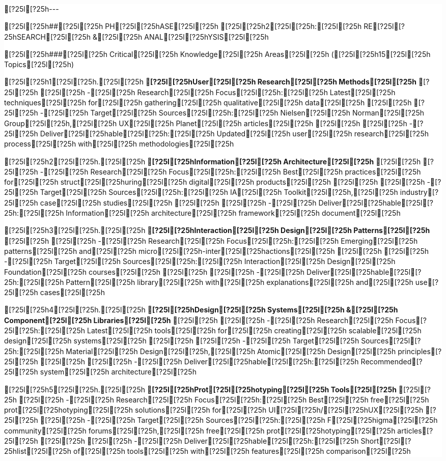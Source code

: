 [?25l[?25h---

[?25l[?25h##[?25l[?25h PH[?25l[?25hASE[?25l[?25h [?25l[?25h2[?25l[?25h:[?25l[?25h RE[?25l[?25hSEARCH[?25l[?25h &[?25l[?25h ANAL[?25l[?25hYSIS[?25l[?25h

[?25l[?25h###[?25l[?25h Critical[?25l[?25h Knowledge[?25l[?25h Areas[?25l[?25h ([?25l[?25h15[?25l[?25h Topics[?25l[?25h)

[?25l[?25h1[?25l[?25h.[?25l[?25h **[?25l[?25hUser[?25l[?25h Research[?25l[?25h Methods[?25l[?25h**
[?25l[?25h  [?25l[?25h -[?25l[?25h Research[?25l[?25h Focus[?25l[?25h:[?25l[?25h Latest[?25l[?25h techniques[?25l[?25h for[?25l[?25h gathering[?25l[?25h qualitative[?25l[?25h data[?25l[?25h
[?25l[?25h  [?25l[?25h -[?25l[?25h Target[?25l[?25h Sources[?25l[?25h:[?25l[?25h Nielsen[?25l[?25h Norman[?25l[?25h Group[?25l[?25h,[?25l[?25h UX[?25l[?25h Planet[?25l[?25h articles[?25l[?25h
[?25l[?25h  [?25l[?25h -[?25l[?25h Deliver[?25l[?25hable[?25l[?25h:[?25l[?25h Updated[?25l[?25h user[?25l[?25h research[?25l[?25h process[?25l[?25h with[?25l[?25h methodologies[?25l[?25h

[?25l[?25h2[?25l[?25h.[?25l[?25h **[?25l[?25hInformation[?25l[?25h Architecture[?25l[?25h**
[?25l[?25h  [?25l[?25h -[?25l[?25h Research[?25l[?25h Focus[?25l[?25h:[?25l[?25h Best[?25l[?25h practices[?25l[?25h for[?25l[?25h struct[?25l[?25huring[?25l[?25h digital[?25l[?25h products[?25l[?25h
[?25l[?25h  [?25l[?25h -[?25l[?25h Target[?25l[?25h Sources[?25l[?25h:[?25l[?25h IA[?25l[?25h Toolkit[?25l[?25h,[?25l[?25h industry[?25l[?25h case[?25l[?25h studies[?25l[?25h
[?25l[?25h  [?25l[?25h -[?25l[?25h Deliver[?25l[?25hable[?25l[?25h:[?25l[?25h Information[?25l[?25h architecture[?25l[?25h framework[?25l[?25h document[?25l[?25h

[?25l[?25h3[?25l[?25h.[?25l[?25h **[?25l[?25hInteraction[?25l[?25h Design[?25l[?25h Patterns[?25l[?25h**
[?25l[?25h  [?25l[?25h -[?25l[?25h Research[?25l[?25h Focus[?25l[?25h:[?25l[?25h Emerging[?25l[?25h patterns[?25l[?25h and[?25l[?25h micro[?25l[?25h-inter[?25l[?25hactions[?25l[?25h
[?25l[?25h  [?25l[?25h -[?25l[?25h Target[?25l[?25h Sources[?25l[?25h:[?25l[?25h Interaction[?25l[?25h Design[?25l[?25h Foundation[?25l[?25h courses[?25l[?25h
[?25l[?25h  [?25l[?25h -[?25l[?25h Deliver[?25l[?25hable[?25l[?25h:[?25l[?25h Pattern[?25l[?25h library[?25l[?25h with[?25l[?25h explanations[?25l[?25h and[?25l[?25h use[?25l[?25h cases[?25l[?25h

[?25l[?25h4[?25l[?25h.[?25l[?25h **[?25l[?25hDesign[?25l[?25h Systems[?25l[?25h &[?25l[?25h Component[?25l[?25h Libraries[?25l[?25h**
[?25l[?25h  [?25l[?25h -[?25l[?25h Research[?25l[?25h Focus[?25l[?25h:[?25l[?25h Latest[?25l[?25h tools[?25l[?25h for[?25l[?25h creating[?25l[?25h scalable[?25l[?25h design[?25l[?25h systems[?25l[?25h
[?25l[?25h  [?25l[?25h -[?25l[?25h Target[?25l[?25h Sources[?25l[?25h:[?25l[?25h Material[?25l[?25h Design[?25l[?25h,[?25l[?25h Atomic[?25l[?25h Design[?25l[?25h principles[?25l[?25h
[?25l[?25h  [?25l[?25h -[?25l[?25h Deliver[?25l[?25hable[?25l[?25h:[?25l[?25h Recommended[?25l[?25h system[?25l[?25h architecture[?25l[?25h

[?25l[?25h5[?25l[?25h.[?25l[?25h **[?25l[?25hProt[?25l[?25hotyping[?25l[?25h Tools[?25l[?25h**
[?25l[?25h  [?25l[?25h -[?25l[?25h Research[?25l[?25h Focus[?25l[?25h:[?25l[?25h Best[?25l[?25h free[?25l[?25h prot[?25l[?25hotyping[?25l[?25h solutions[?25l[?25h for[?25l[?25h UI[?25l[?25h/[?25l[?25hUX[?25l[?25h
[?25l[?25h  [?25l[?25h -[?25l[?25h Target[?25l[?25h Sources[?25l[?25h:[?25l[?25h F[?25l[?25higma[?25l[?25h community[?25l[?25h forums[?25l[?25h,[?25l[?25h free[?25l[?25h prot[?25l[?25hotyping[?25l[?25h articles[?25l[?25h
[?25l[?25h  [?25l[?25h -[?25l[?25h Deliver[?25l[?25hable[?25l[?25h:[?25l[?25h Short[?25l[?25hlist[?25l[?25h of[?25l[?25h tools[?25l[?25h with[?25l[?25h features[?25l[?25h comparison[?25l[?25h
